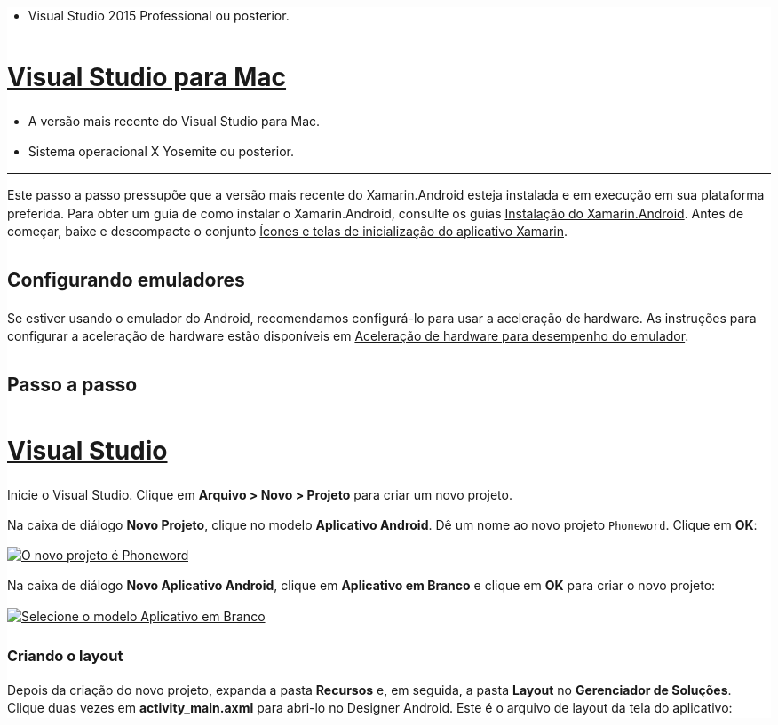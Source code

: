 -   Visual Studio 2015 Professional ou posterior.

# <a name="visual-studio-for-mactabvsmac"></a>[Visual Studio para Mac](#tab/vsmac)

-   A versão mais recente do Visual Studio para Mac.

-   Sistema operacional X Yosemite ou posterior.

-----

Este passo a passo pressupõe que a versão mais recente do Xamarin.Android esteja instalada e em execução em sua plataforma preferida. Para obter um guia de como instalar o Xamarin.Android, consulte os guias [Instalação do Xamarin.Android](~/android/get-started/installation/index.md).
Antes de começar, baixe e descompacte o conjunto [Ícones e telas de inicialização do aplicativo Xamarin](https://github.com/xamarin/monodroid-samples/blob/master/Phoneword/Resources/XamarinAndroidIcons.zip?raw=true).

## <a name="configuring-emulators"></a>Configurando emuladores

Se estiver usando o emulador do Android, recomendamos configurá-lo para usar a aceleração de hardware. As instruções para configurar a aceleração de hardware estão disponíveis em [Aceleração de hardware para desempenho do emulador](~/android/get-started/installation/android-emulator/hardware-acceleration.md).


## <a name="walkthrough"></a>Passo a passo

# <a name="visual-studiotabvswin"></a>[Visual Studio](#tab/vswin)

Inicie o Visual Studio.  Clique em **Arquivo > Novo > Projeto** para criar um novo projeto.

Na caixa de diálogo **Novo Projeto**, clique no modelo **Aplicativo Android**.
Dê um nome ao novo projeto `Phoneword`. Clique em **OK**:

[ ![O novo projeto é Phoneword](hello-android-quickstart-images/vs/01-new-project-name-w157-sml.png)](hello-android-quickstart-images/vs/01-new-project-name-w157.png#lightbox)

Na caixa de diálogo **Novo Aplicativo Android**, clique em **Aplicativo em Branco** e clique em **OK** para criar o novo projeto:

[![Selecione o modelo Aplicativo em Branco](hello-android-quickstart-images/vs/02-blank-app-w157-sml.png)](hello-android-quickstart-images/vs/02-blank-app-w157.png#lightbox)

### <a name="creating-the-layout"></a>Criando o layout

Depois da criação do novo projeto, expanda a pasta **Recursos** e, em seguida, a pasta **Layout** no **Gerenciador de Soluções**.
Clique duas vezes em **activity_main.axml** para abri-lo no Designer Android. Este é o arquivo de layout da tela do aplicativo:
